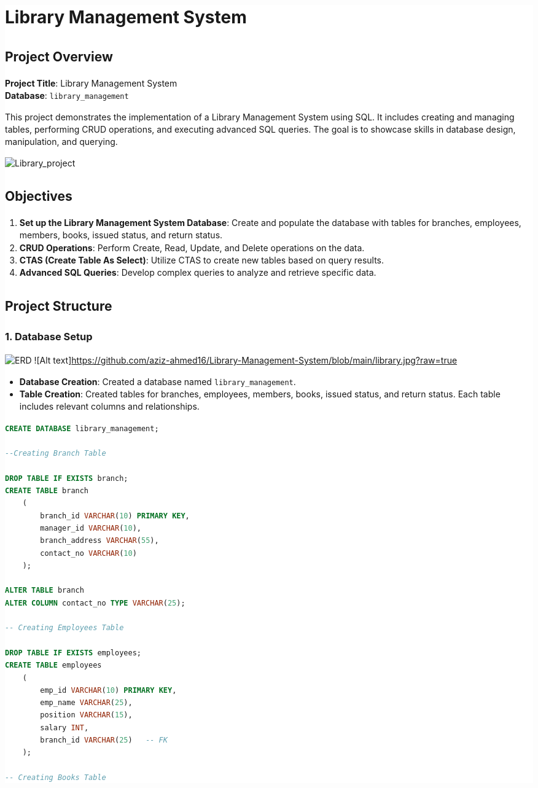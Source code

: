 # Library Management System

## Project Overview

**Project Title**: Library Management System   
**Database**: `library_management`

This project demonstrates the implementation of a Library Management System using SQL. It includes creating and managing tables, performing CRUD operations, and executing advanced SQL queries. The goal is to showcase skills in database design, manipulation, and querying.

![Library_project](https://github.com/najirh/Library-System-Management---P2/blob/main/library.jpg)

## Objectives

1. **Set up the Library Management System Database**: Create and populate the database with tables for branches, employees, members, books, issued status, and return status.
2. **CRUD Operations**: Perform Create, Read, Update, and Delete operations on the data.
3. **CTAS (Create Table As Select)**: Utilize CTAS to create new tables based on query results.
4. **Advanced SQL Queries**: Develop complex queries to analyze and retrieve specific data.

## Project Structure

### 1. Database Setup
![ERD](https://github.com/najirh/Library-System-Management---P2/blob/main/library_erd.png)
![Alt text]https://github.com/aziz-ahmed16/Library-Management-System/blob/main/library.jpg?raw=true

- **Database Creation**: Created a database named `library_management`.
- **Table Creation**: Created tables for branches, employees, members, books, issued status, and return status. Each table includes relevant columns and relationships.

```sql
CREATE DATABASE library_management;

--Creating Branch Table

DROP TABLE IF EXISTS branch;
CREATE TABLE branch
	(
		branch_id VARCHAR(10) PRIMARY KEY,
		manager_id VARCHAR(10),
		branch_address VARCHAR(55),
		contact_no VARCHAR(10)
	);

ALTER TABLE branch
ALTER COLUMN contact_no TYPE VARCHAR(25);

-- Creating Employees Table

DROP TABLE IF EXISTS employees;
CREATE TABLE employees
	(
		emp_id VARCHAR(10) PRIMARY KEY,
		emp_name VARCHAR(25),
		position VARCHAR(15),
		salary INT,
		branch_id VARCHAR(25)	-- FK
	);

-- Creating Books Table
```